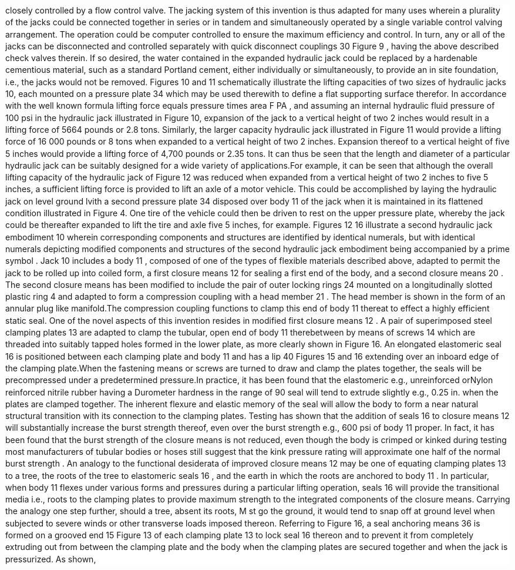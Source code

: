 closely controlled by a flow control valve. The jacking system of this invention is thus adapted for many uses wherein a plurality of the jacks could be connected together in series or in tandem and simultaneously operated by a single variable control valving arrangement. The operation could be computer controlled to ensure the maximum efficiency and control. In turn, any or all of the jacks can be disconnected and controlled separately with quick disconnect couplings 30 Figure 9 , having the above described check valves therein. If so desired, the water contained in the expanded hydraulic jack could be replaced by a hardenable cementious material, such as a standard Portland cement, either individually or simultaneously, to provide an in site foundation, i.e., the jacks would not be removed. Figures 10 and 11 schematically illustrate the lifting capacities of two sizes of hydraulic jacks 10, each mounted on a pressure plate 34 which may be used therewith to define a flat supporting surface therefor. In accordance with the well known formula lifting force equals pressure times area F PA , and assuming an internal hydraulic fluid pressure of 100 psi in the hydraulic jack illustrated in Figure 10, expansion of the jack to a vertical height of two 2 inches would result in a lifting force of 5664 pounds or 2.8 tons. Similarly, the larger capacity hydraulic jack illustrated in Figure 11 would provide a lifting force of 16 000 pounds or 8 tons when expanded to a vertical height of two 2 inches. Expansion thereof to a vertical height of five 5 inches would provide a lifting force of 4,700 pounds or 2.35 tons. It can thus be seen that the length and diameter of a particular hydraulic jack can be suitably designed for a wide variety of applications.For example, it can be seen that although the overall lifting capacity of the hydraulic jack of Figure 12 was reduced when expanded from a vertical height of two 2 inches to five 5 inches, a sufficient lifting force is provided to lift an axle of a motor vehicle. This could be accomplished by laying the hydraulic jack on level ground lvith a second pressure plate 34 disposed over body 11 of the jack when it is maintained in its flattened condition illustrated in Figure 4. One tire of the vehicle could then be driven to rest on the upper pressure plate, whereby the jack could be thereafter expanded to lift the tire and axle five 5 inches, for example. Figures 12 16 illustrate a second hydraulic jack embodiment 10 wherein corresponding components and structures are identified by identical numerals, but with identical numerals depicting modified components and structures of the second hydraulic jack embodiment being accompanied by a prime symbol . Jack 10 includes a body 11 , composed of one of the types of flexible materials described above, adapted to permit the jack to be rolled up into coiled form, a first closure means 12 for sealing a first end of the body, and a second closure means 20 . The second closure means has been modified to include the pair of outer locking rings 24 mounted on a longitudinally slotted plastic ring 4 and adapted to form a compression coupling with a head member 21 . The head member is shown in the form of an annular plug like manifold.The compression coupling functions to clamp this end of body 11 thereat to effect a highly efficient static seal. One of the novel aspects of this invention resides in modified first closure means 12 . A pair of superimposed steel clamping plates 13 are adapted to clamp the tubular, open end of body 11 therebetween by means of screws 14 which are threaded into suitably tapped holes formed in the lower plate, as more clearly shown in Figure 16. An elongated elastomeric seal 16 is positioned between each clamping plate and body 11 and has a lip 40 Figures 15 and 16 extending over an inboard edge of the clamping plate.When the fastening means or screws are turned to draw and clamp the plates together, the seals will be precompressed under a predetermined pressure.In practice, it has been found that the elastomeric e.g., unreinforced orNylon reinforced nitrile rubber having a Durometer hardness in the range of 90 seal will tend to extrude slightly e.g., 0.25 in. when the plates are clamped together. The inherent flexure and elastic memory of the seal will allow the body to form a near natural structural transition with its connection to the clamping plates. Testing has shown that the addition of seals 16 to closure means 12 will substantially increase the burst strength thereof, even over the burst strength e.g., 600 psi of body 11 proper. In fact, it has been found that the burst strength of the closure means is not reduced, even though the body is crimped or kinked during testing most manufacturers of tubular bodies or hoses still suggest that the kink pressure rating will approximate one half of the normal burst strength . An analogy to the functional desiderata of improved closure means 12 may be one of equating clamping plates 13 to a tree, the roots of the tree to elastomeric seals 16 , and the earth in which the roots are anchored to body 11 . In particular, when body 11 flexes under various forms and pressures during a particular lifting operation, seals 16 will provide the transitional media i.e., roots to the clamping plates to provide maximum strength to the integrated components of the closure means. Carrying the analogy one step further, should a tree, absent its roots, M st go the ground, it would tend to snap off at ground level when subjected to severe winds or other transverse loads imposed thereon. Referring to Figure 16, a seal anchoring means 36 is formed on a grooved end 15 Figure 13 of each clamping plate 13 to lock seal 16 thereon and to prevent it from completely extruding out from between the clamping plate and the body when the clamping plates are secured together and when the jack is pressurized. As shown,